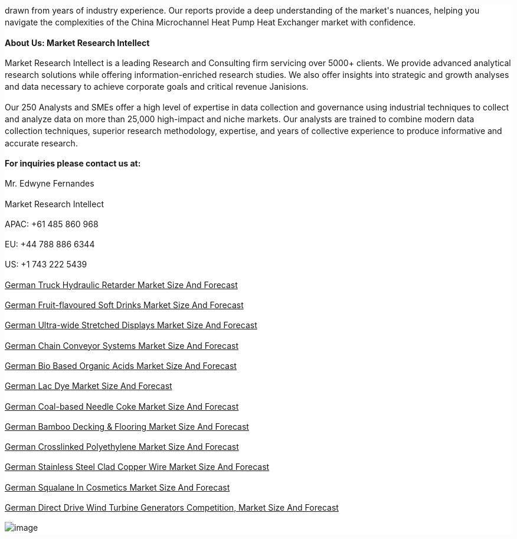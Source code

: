 drawn from years of industry experience. Our reports provide a deep understanding of the market's nuances, helping you navigate the complexities of the China Microchannel Heat Pump Heat Exchanger market with confidence.</p><p><strong><span class="font-[700]">About Us: Market Research Intellect</span></strong></p><p><span class="">Market Research Intellect is a leading Research and Consulting firm servicing over 5000+ clients. We provide advanced analytical research solutions while offering information-enriched research studies.&nbsp;</span>We also offer insights into strategic and growth analyses and data necessary to achieve corporate goals and critical revenue Janisions.</p><p><span class="">Our 250 Analysts and SMEs offer a high level of expertise in data collection and governance using industrial techniques to collect and analyze data on more than 25,000 high-impact and niche markets. Our analysts are trained to combine modern data collection techniques, superior research methodology, expertise, and years of collective experience to produce informative and accurate research.</span></p><p><strong>For inquiries please contact us at:</strong></p><p>Mr. Edwyne Fernandes</p><p>Market Research Intellect</p><p>APAC: +61 485 860 968</p><p>EU: +44 788 886 6344</p><p>US: +1 743 222 5439</p><p><a href=" https://github.com/chuhanyashsavini/VMR3/blob/main/Truck-Hydraulic-Retarder-Market/China-Truck-Hydraulic-Retarder-Market.md">German Truck Hydraulic Retarder Market Size And Forecast</a></p><p><a href=" https://github.com/chuhanyashsavini/VMR4/blob/main/Fruit-flavoured-Soft-Drinks-Market/China-Fruit-flavoured-Soft-Drinks-Market.md">German Fruit-flavoured Soft Drinks Market Size And Forecast</a></p><p><a href="https://github.com/chuhanyashsavini/VMR5/blob/main/Ultra-wide-Stretched-Displays-Market/China-Ultra-wide-Stretched-Displays-Market.md">German Ultra-wide Stretched Displays Market Size And Forecast</a></p><p><a href=" https://github.com/chuhanyashsavini/vmr1/blob/main/Chain-Conveyor-Systems-Market/China-Chain-Conveyor-Systems-Market.md">German Chain Conveyor Systems Market Size And Forecast</a></p><p><a href=" https://github.com/chuhanyashsavini/VMR3/blob/main/Bio-Based-Organic-Acids-Market/China-Bio-Based-Organic-Acids-Market.md">German Bio Based Organic Acids Market Size And Forecast</a></p><p><a href=" https://github.com/chuhanyashsavini/VMR4/blob/main/Lac-Dye-Market/China-Lac-Dye-Market.md">German Lac Dye Market Size And Forecast</a></p><p><a href="https://github.com/chuhanyashsavini/VMR5/blob/main/Coal-based-Needle-Coke-Market/China-Coal-based-Needle-Coke-Market.md">German Coal-based Needle Coke Market Size And Forecast</a></p><p><a href=" https://github.com/chuhanyashsavini/vmr1/blob/main/Bamboo-Decking-&-Flooring-Market/China-Bamboo-Decking-&-Flooring-Market.md">German Bamboo Decking & Flooring Market Size And Forecast</a></p><p><a href=" https://github.com/chuhanyashsavini/VMR2/blob/main/Crosslinked-Polyethylene-Market/China-Crosslinked-Polyethylene-Market.md">German Crosslinked Polyethylene Market Size And Forecast</a></p><p><a href=" https://github.com/chuhanyashsavini/VMR3/blob/main/Stainless-Steel-Clad-Copper-Wire-Market/China-Stainless-Steel-Clad-Copper-Wire-Market.md">German Stainless Steel Clad Copper Wire Market Size And Forecast</a></p><p><a href=" https://github.com/chuhanyashsavini/VMR4/blob/main/Squalane-In-Cosmetics-Market/China-Squalane-In-Cosmetics-Market.md">German Squalane In Cosmetics Market Size And Forecast</a></p><p><a href="https://github.com/chuhanyashsavini/VMR5/blob/main/Direct-Drive-Wind-Turbine-Generators-Competition,-Market/China-Direct-Drive-Wind-Turbine-Generators-Competition,-Market.md">German Direct Drive Wind Turbine Generators Competition, Market Size And Forecast</a></p>
![image](https://github.com/user-attachments/assets/dda8354a-e342-47ce-b246-70adfce6893a)
